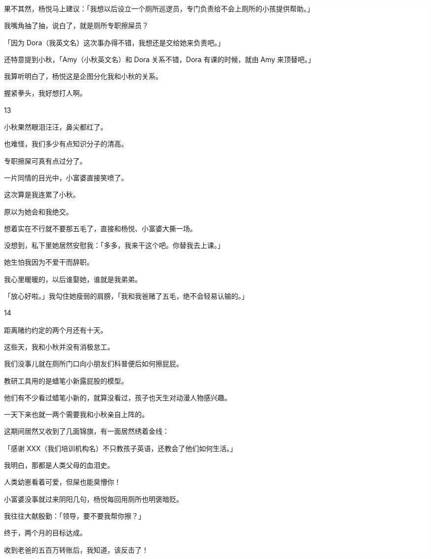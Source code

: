 果不其然，杨悦马上建议：「我想以后设立一个厕所巡逻员，专门负责给不会上厕所的小孩提供帮助。」

我嘴角抽了抽，说白了，就是厕所专职擦屎员？

「因为 Dora（我英文名）这次事办得不错，我想还是交给她来负责吧。」

还特意提到小秋，「Amy（小秋英文名）和 Dora 关系不错，Dora 有课的时候，就由 Amy 来顶替吧。」

我算听明白了，杨悦这是企图分化我和小秋的关系。

握紧拳头，我好想打人啊。

13

小秋果然眼泪汪汪，鼻尖都红了。

也难怪，我们多少有点知识分子的清高。

专职擦屎可真有点过分了。

一片同情的目光中，小富婆直接笑喷了。

这次算是我连累了小秋。

原以为她会和我绝交。

想着实在不行就不要那五毛了，直接和杨悦、小富婆大撕一场。

没想到，私下里她居然安慰我：「多多，我来干这个吧。你替我去上课。」

她生怕我因为不爱干而辞职。

我心里暖暖的，以后谁娶她，谁就是我弟弟。

「放心好啦。」我勾住她瘦弱的肩膀，「我和我爸赌了五毛，绝不会轻易认输的。」

14

距离赌约约定的两个月还有十天。

这些天，我和小秋并没有消极怠工。

我们没事儿就在厕所门口向小朋友们科普便后如何擦屁屁。

教研工具用的是蜡笔小新露屁股的模型。

他们有不少看过蜡笔小新的，就算没看过，孩子也天生对动漫人物感兴趣。

一天下来也就一两个需要我和小秋亲自上阵的。

这期间居然又收到了几面锦旗，有一面居然绣着金线：

「感谢 XXX（我们培训机构名）不只教孩子英语，还教会了他们如何生活。」

我明白，那都是人类父母的血泪史。

人类幼崽看着可爱，但屎也能臭懵你！

小富婆没事就过来阴阳几句，杨悦每回用厕所也明褒暗贬。

我往往大献殷勤：「领导，要不要我帮你擦？」

终于，两个月的目标达成。

收到老爸的五百万转账后，我知道，该反击了！
